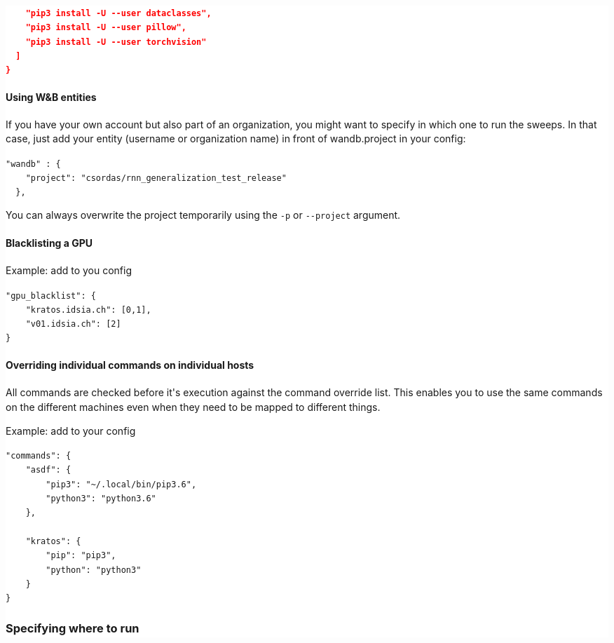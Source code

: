 ```json
    "pip3 install -U --user dataclasses",
    "pip3 install -U --user pillow",
    "pip3 install -U --user torchvision"
  ]
}
```

#### Using W&B entities

If you have your own account but also part of an organization, you might want to specify in which one to run the sweeps. In that case, just add your entity (username or organization name) in front of wandb.project in your config:

```
"wandb" : {
    "project": "csordas/rnn_generalization_test_release"
  },
```

You can always overwrite the project temporarily using the ```-p``` or ```--project``` argument.

#### Blacklisting a GPU

Example: add to you config
```
"gpu_blacklist": {
    "kratos.idsia.ch": [0,1],
    "v01.idsia.ch": [2]
}
```

#### Overriding individual commands on individual hosts

All commands are checked before it's execution against the command override list. This enables you to use the same
commands on the different machines even when they need to be mapped to different things.

Example: add to your config

```
"commands": {
    "asdf": {
        "pip3": "~/.local/bin/pip3.6",
        "python3": "python3.6"
    },

    "kratos": {
        "pip": "pip3",
        "python": "python3"
    }
}
```

### Specifying where to run

